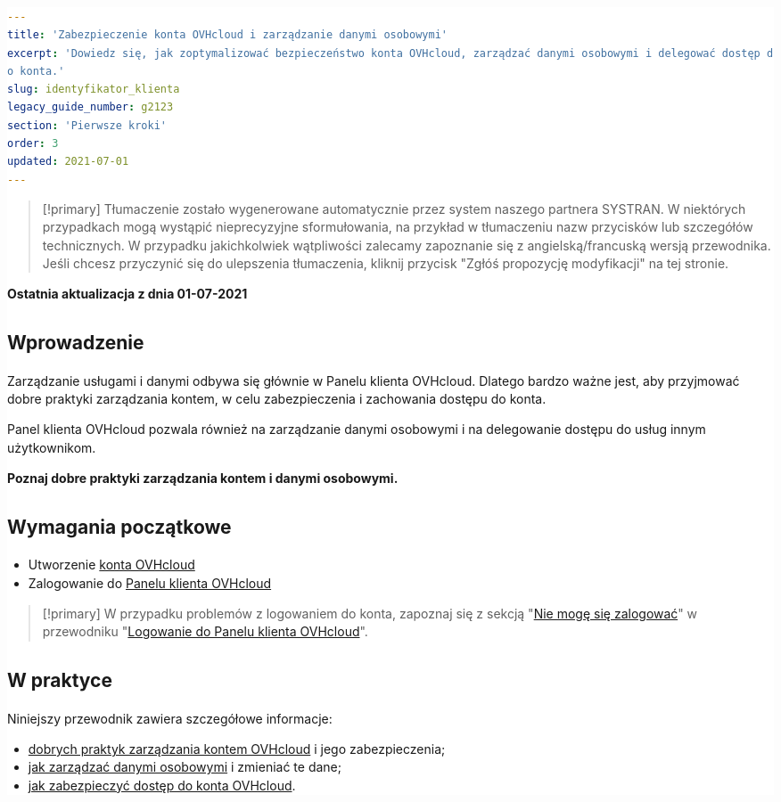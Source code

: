 ```yaml
---
title: 'Zabezpieczenie konta OVHcloud i zarządzanie danymi osobowymi'
excerpt: 'Dowiedz się, jak zoptymalizować bezpieczeństwo konta OVHcloud, zarządzać danymi osobowymi i delegować dostęp do konta.'
slug: identyfikator_klienta
legacy_guide_number: g2123
section: 'Pierwsze kroki'
order: 3
updated: 2021-07-01
---
```


> [!primary]
> Tłumaczenie zostało wygenerowane automatycznie przez system naszego partnera SYSTRAN. W niektórych przypadkach mogą wystąpić nieprecyzyjne sformułowania, na przykład w tłumaczeniu nazw przycisków lub szczegółów technicznych. W przypadku jakichkolwiek wątpliwości zalecamy zapoznanie się z angielską/francuską wersją przewodnika. Jeśli chcesz przyczynić się do ulepszenia tłumaczenia, kliknij przycisk "Zgłóś propozycję modyfikacji" na tej stronie.
>

**Ostatnia aktualizacja z dnia 01-07-2021**

## Wprowadzenie

Zarządzanie usługami i danymi odbywa się głównie w Panelu klienta OVHcloud.
Dlatego bardzo ważne jest, aby przyjmować dobre praktyki zarządzania kontem, w celu zabezpieczenia i zachowania dostępu do konta.

Panel klienta OVHcloud pozwala również na zarządzanie danymi osobowymi i na delegowanie dostępu do usług innym użytkownikom.

**Poznaj dobre praktyki zarządzania kontem i danymi osobowymi.**

## Wymagania początkowe

- Utworzenie [konta OVHcloud](https://docs.ovh.com/pl/customer/tworzenie-konta-ovhcloud/)
- Zalogowanie do [Panelu klienta OVHcloud](https://www.ovh.com/auth/?action=gotomanager&from=https://www.ovh.pl/&ovhSubsidiary=pl)

> [!primary]
> W przypadku problemów z logowaniem do konta, zapoznaj się z sekcją "[Nie mogę się zalogować](https://docs.ovh.com/pl/customer/logowanie-panelu-klienta-ovhcloud/#login-failure)" w przewodniku "[Logowanie do Panelu klienta OVHcloud](https://docs.ovh.com/pl/customer/logowanie-panelu-klienta-ovhcloud/)".
>

## W praktyce

Niniejszy przewodnik zawiera szczegółowe informacje:

- [dobrych praktyk zarządzania kontem OVHcloud](#best-practices) i jego zabezpieczenia;
- [jak zarządzać danymi osobowymi](#personal-information) i zmieniać te dane;
- [jak zabezpieczyć dostęp do konta OVHcloud](#delegation).
